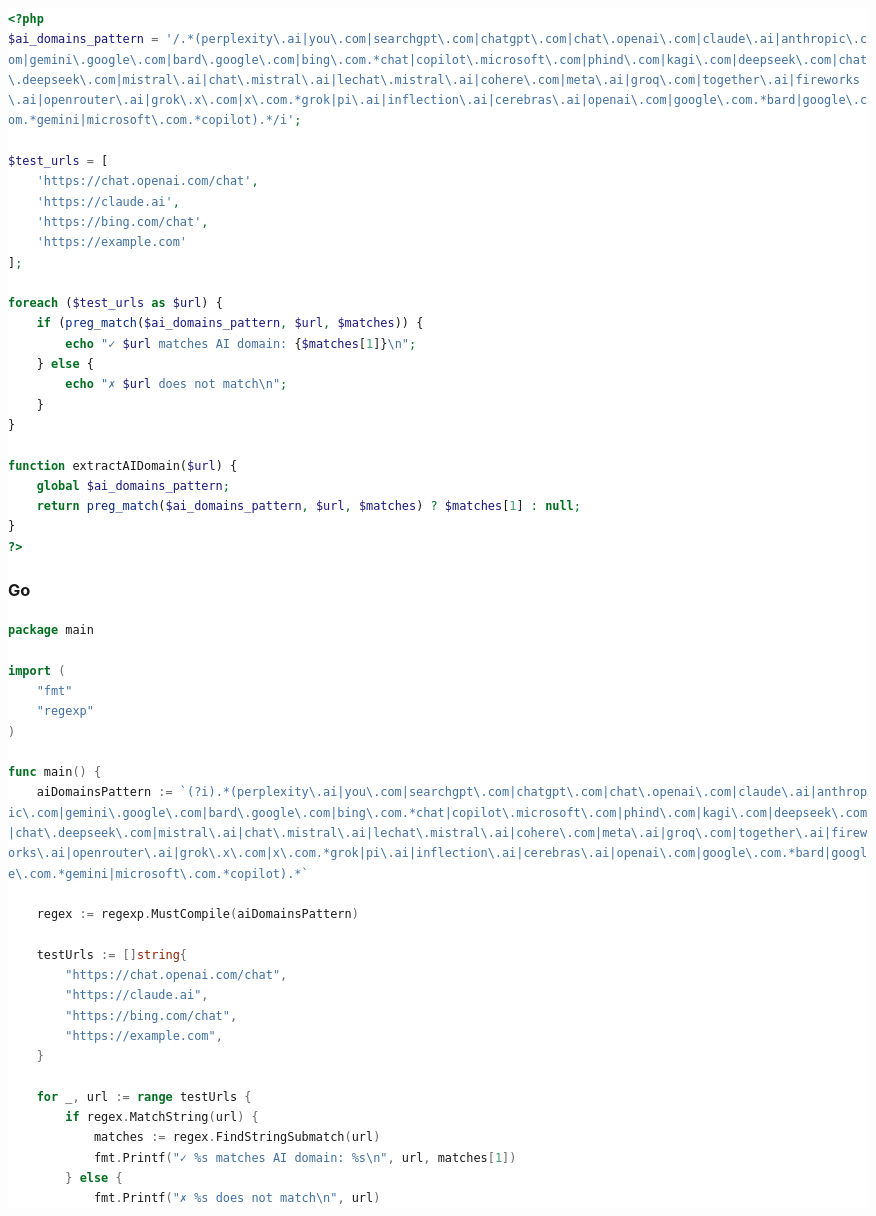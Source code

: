 ```php
<?php
$ai_domains_pattern = '/.*(perplexity\.ai|you\.com|searchgpt\.com|chatgpt\.com|chat\.openai\.com|claude\.ai|anthropic\.com|gemini\.google\.com|bard\.google\.com|bing\.com.*chat|copilot\.microsoft\.com|phind\.com|kagi\.com|deepseek\.com|chat\.deepseek\.com|mistral\.ai|chat\.mistral\.ai|lechat\.mistral\.ai|cohere\.com|meta\.ai|groq\.com|together\.ai|fireworks\.ai|openrouter\.ai|grok\.x\.com|x\.com.*grok|pi\.ai|inflection\.ai|cerebras\.ai|openai\.com|google\.com.*bard|google\.com.*gemini|microsoft\.com.*copilot).*/i';

$test_urls = [
    'https://chat.openai.com/chat',
    'https://claude.ai',
    'https://bing.com/chat',
    'https://example.com'
];

foreach ($test_urls as $url) {
    if (preg_match($ai_domains_pattern, $url, $matches)) {
        echo "✓ $url matches AI domain: {$matches[1]}\n";
    } else {
        echo "✗ $url does not match\n";
    }
}

function extractAIDomain($url) {
    global $ai_domains_pattern;
    return preg_match($ai_domains_pattern, $url, $matches) ? $matches[1] : null;
}
?>
```

### Go

```go
package main

import (
    "fmt"
    "regexp"
)

func main() {
    aiDomainsPattern := `(?i).*(perplexity\.ai|you\.com|searchgpt\.com|chatgpt\.com|chat\.openai\.com|claude\.ai|anthropic\.com|gemini\.google\.com|bard\.google\.com|bing\.com.*chat|copilot\.microsoft\.com|phind\.com|kagi\.com|deepseek\.com|chat\.deepseek\.com|mistral\.ai|chat\.mistral\.ai|lechat\.mistral\.ai|cohere\.com|meta\.ai|groq\.com|together\.ai|fireworks\.ai|openrouter\.ai|grok\.x\.com|x\.com.*grok|pi\.ai|inflection\.ai|cerebras\.ai|openai\.com|google\.com.*bard|google\.com.*gemini|microsoft\.com.*copilot).*`
    
    regex := regexp.MustCompile(aiDomainsPattern)
    
    testUrls := []string{
        "https://chat.openai.com/chat",
        "https://claude.ai",
        "https://bing.com/chat",
        "https://example.com",
    }
    
    for _, url := range testUrls {
        if regex.MatchString(url) {
            matches := regex.FindStringSubmatch(url)
            fmt.Printf("✓ %s matches AI domain: %s\n", url, matches[1])
        } else {
            fmt.Printf("✗ %s does not match\n", url)
```